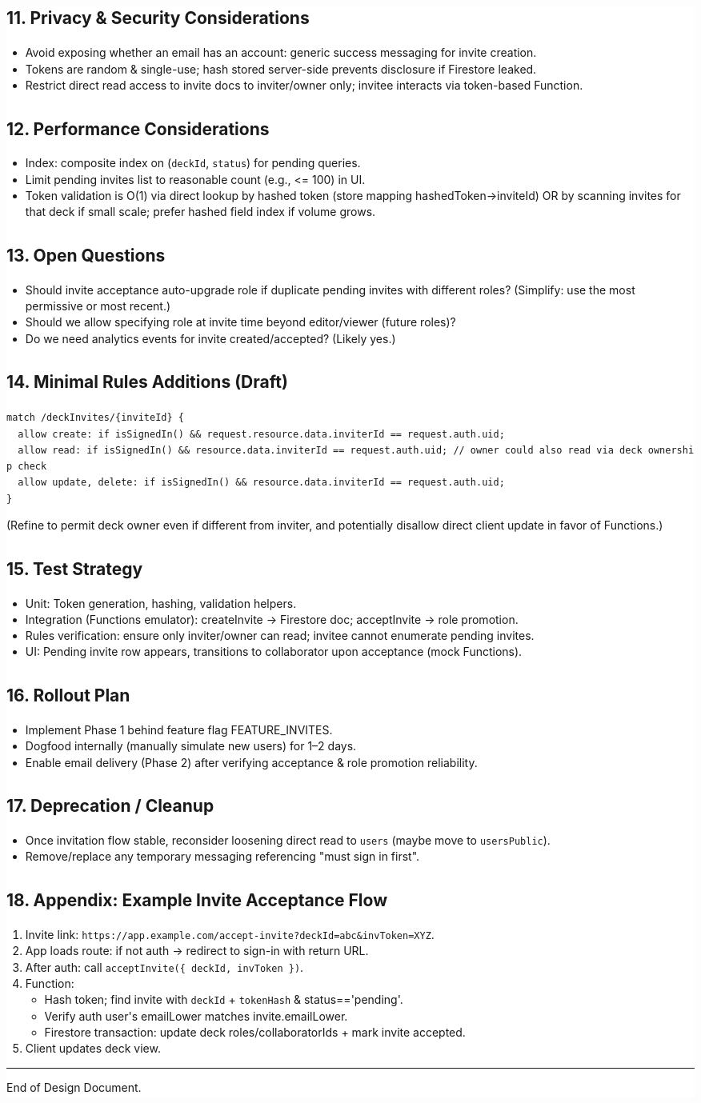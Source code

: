 ## 11. Privacy & Security Considerations
- Avoid exposing whether an email has an account: generic success messaging for invite creation.
- Tokens are random & single-use; hash stored server-side prevents disclosure if Firestore leaked.
- Restrict direct read access to invite docs to inviter/owner only; invitee interacts via token-based Function.

## 12. Performance Considerations
- Index: composite index on (`deckId`, `status`) for pending queries.
- Limit pending invites list to reasonable count (e.g., <= 100) in UI.
- Token validation is O(1) via direct lookup by hashed token (store mapping hashedToken->inviteId) OR by scanning invites for that deck if small scale; prefer hashed field index if volume grows.

## 13. Open Questions
- Should invite acceptance auto-upgrade role if duplicate pending invites with different roles? (Simplify: use the most permissive or most recent.)
- Should we allow specifying role at invite time beyond editor/viewer (future roles)?
- Do we need analytics events for invite created/accepted? (Likely yes.)

## 14. Minimal Rules Additions (Draft)
```
match /deckInvites/{inviteId} {
  allow create: if isSignedIn() && request.resource.data.inviterId == request.auth.uid;
  allow read: if isSignedIn() && resource.data.inviterId == request.auth.uid; // owner could also read via deck ownership check
  allow update, delete: if isSignedIn() && resource.data.inviterId == request.auth.uid;
}
```
(Refine to permit deck owner even if different from inviter, and potentially disallow direct client update in favor of Functions.)

## 15. Test Strategy
- Unit: Token generation, hashing, validation helpers.
- Integration (Functions emulator): createInvite -> Firestore doc; acceptInvite -> role promotion.
- Rules verification: ensure only inviter/owner can read; invitee cannot enumerate pending invites.
- UI: Pending invite row appears, transitions to collaborator upon acceptance (mock Functions).

## 16. Rollout Plan
- Implement Phase 1 behind feature flag FEATURE_INVITES.
- Dogfood internally (manually simulate new users) for 1–2 days.
- Enable email delivery (Phase 2) after verifying acceptance & role promotion reliability.

## 17. Deprecation / Cleanup
- Once invitation flow stable, reconsider loosening direct read to `users` (maybe move to `usersPublic`).
- Remove/replace any temporary messaging referencing "must sign in first".

## 18. Appendix: Example Invite Acceptance Flow
1. Invite link: `https://app.example.com/accept-invite?deckId=abc&invToken=XYZ`.
2. App loads route: if not auth -> redirect to sign-in with return URL.
3. After auth: call `acceptInvite({ deckId, invToken })`.
4. Function:
   - Hash token; find invite with `deckId` + `tokenHash` & status=='pending'.
   - Verify auth user's emailLower matches invite.emailLower.
   - Firestore transaction: update deck roles/collaboratorIds + mark invite accepted.
5. Client updates deck view.

---
End of Design Document.

